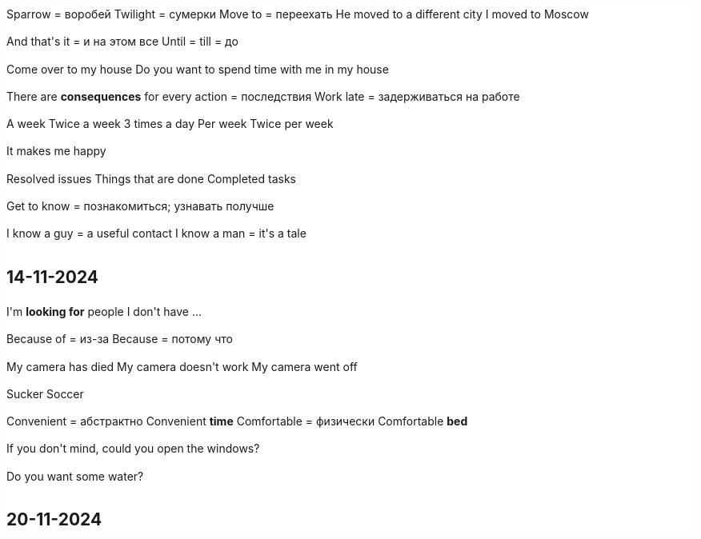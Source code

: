 Sparrow = воробей 
Twilight = сумерки
Move to = переехать 
	He moved to a different city
	I moved to Moscow

And that's it = и на этом все
Until = till = до

Come over to my house 
Do you want to spend time with me in my house 

There are **consequences** for every action = последствия
Work late = задерживаться на работе

A week
	Twice a week
	3 times a day
Per week
	Twice per week

It makes me happy

Resolved issues
Things that are done
Completed tasks

Get to know = познакомиться; узнавать получше

I know a guy = a useful contact
I know a man = it's a tale

## 14-11-2024

I'm **looking for** people
I don't have ...

Because of = из-за
Because = потому что

My camera has died
My camera doesn't work
My camera went off

Sucker
Soccer

Convenient = абстрактно
	Convenient **time**
Comfortable = физически
	Comfortable **bed**

If you don't mind, could you open the windows?

Do you want some water?

## 20-11-2024
